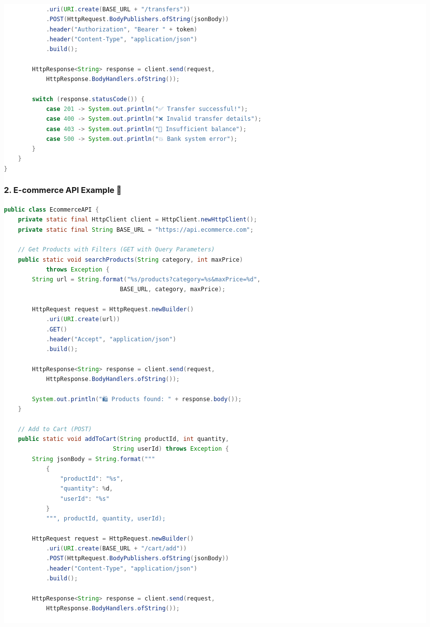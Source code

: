 ```java
            .uri(URI.create(BASE_URL + "/transfers"))
            .POST(HttpRequest.BodyPublishers.ofString(jsonBody))
            .header("Authorization", "Bearer " + token)
            .header("Content-Type", "application/json")
            .build();
            
        HttpResponse<String> response = client.send(request, 
            HttpResponse.BodyHandlers.ofString());
            
        switch (response.statusCode()) {
            case 201 -> System.out.println("✅ Transfer successful!");
            case 400 -> System.out.println("❌ Invalid transfer details");
            case 403 -> System.out.println("🚫 Insufficient balance");
            case 500 -> System.out.println("💥 Bank system error");
        }
    }
}
```

### 2. E-commerce API Example 🛒
```java
public class EcommerceAPI {
    private static final HttpClient client = HttpClient.newHttpClient();
    private static final String BASE_URL = "https://api.ecommerce.com";
    
    // Get Products with Filters (GET with Query Parameters)
    public static void searchProducts(String category, int maxPrice) 
            throws Exception {
        String url = String.format("%s/products?category=%s&maxPrice=%d", 
                                 BASE_URL, category, maxPrice);
                                 
        HttpRequest request = HttpRequest.newBuilder()
            .uri(URI.create(url))
            .GET()
            .header("Accept", "application/json")
            .build();
            
        HttpResponse<String> response = client.send(request, 
            HttpResponse.BodyHandlers.ofString());
            
        System.out.println("🛍️ Products found: " + response.body());
    }
    
    // Add to Cart (POST)
    public static void addToCart(String productId, int quantity, 
                               String userId) throws Exception {
        String jsonBody = String.format("""
            {
                "productId": "%s",
                "quantity": %d,
                "userId": "%s"
            }
            """, productId, quantity, userId);
            
        HttpRequest request = HttpRequest.newBuilder()
            .uri(URI.create(BASE_URL + "/cart/add"))
            .POST(HttpRequest.BodyPublishers.ofString(jsonBody))
            .header("Content-Type", "application/json")
            .build();
            
        HttpResponse<String> response = client.send(request, 
            HttpResponse.BodyHandlers.ofString());
            
```